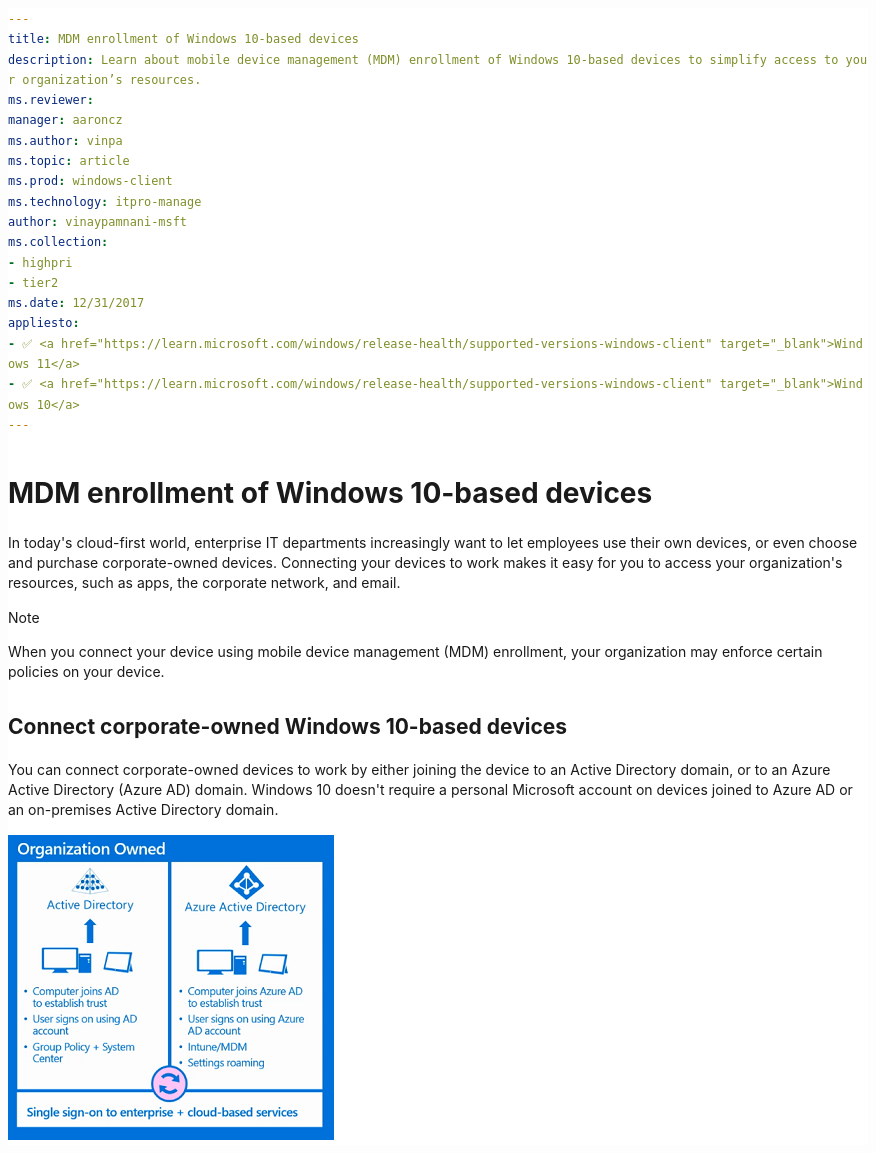```yaml
---
title: MDM enrollment of Windows 10-based devices
description: Learn about mobile device management (MDM) enrollment of Windows 10-based devices to simplify access to your organization’s resources.
ms.reviewer: 
manager: aaroncz
ms.author: vinpa
ms.topic: article
ms.prod: windows-client
ms.technology: itpro-manage
author: vinaypamnani-msft
ms.collection:
- highpri
- tier2
ms.date: 12/31/2017
appliesto:
- ✅ <a href="https://learn.microsoft.com/windows/release-health/supported-versions-windows-client" target="_blank">Windows 11</a>
- ✅ <a href="https://learn.microsoft.com/windows/release-health/supported-versions-windows-client" target="_blank">Windows 10</a>
---
```


# MDM enrollment of Windows 10-based devices

In today's cloud-first world, enterprise IT departments increasingly want to let employees use their own devices, or even choose and purchase corporate-owned devices. Connecting your devices to work makes it easy for you to access your organization's resources, such as apps, the corporate network, and email.

> [!NOTE]
> When you connect your device using mobile device management (MDM) enrollment, your organization may enforce certain policies on your device.

## Connect corporate-owned Windows 10-based devices

You can connect corporate-owned devices to work by either joining the device to an Active Directory domain, or to an Azure Active Directory (Azure AD) domain. Windows 10 doesn't require a personal Microsoft account on devices joined to Azure AD or an on-premises Active Directory domain.

![active directory azure ad signin.](images/unifiedenrollment-rs1-1.png)
